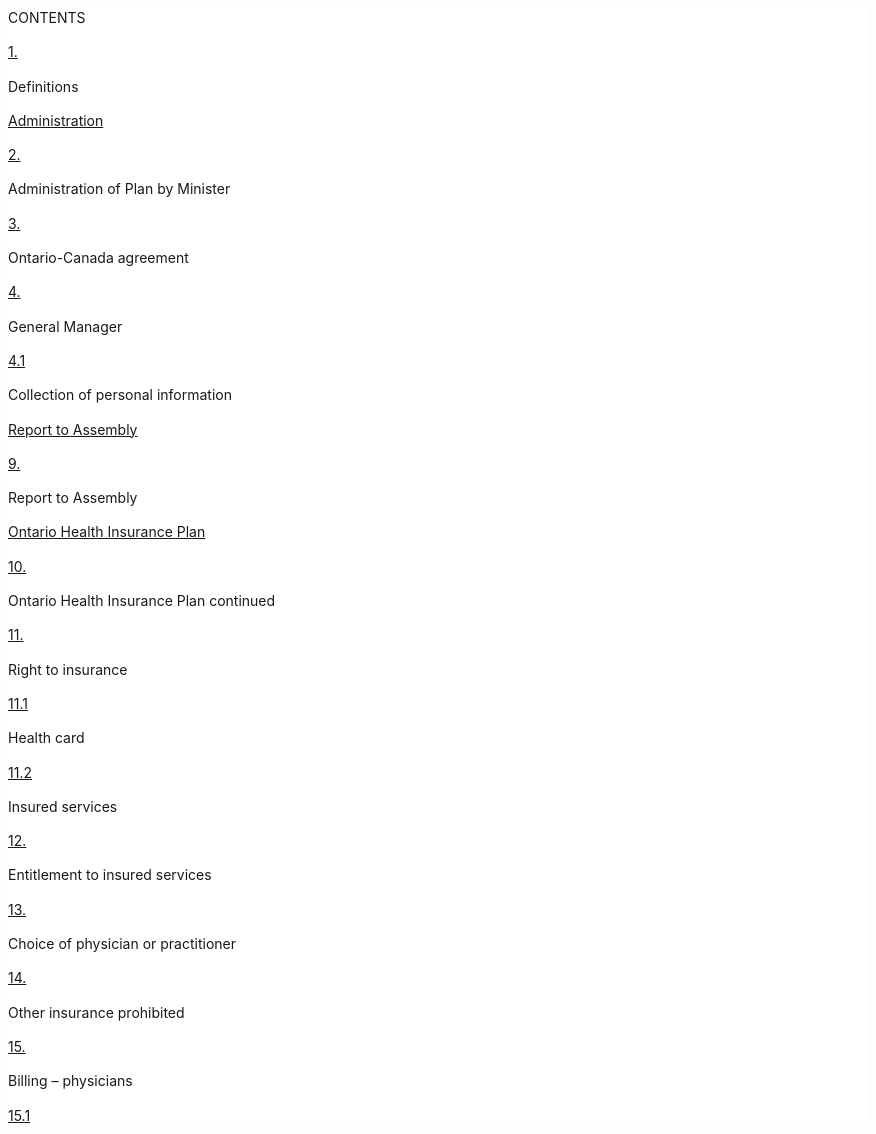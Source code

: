 CONTENTS

[1\.](#BK0)

Definitions

[Administration](#BK1)

[2\.](#BK2)

Administration of Plan by Minister

[3\.](#BK3)

Ontario\-Canada agreement

[4\.](#BK4)

General Manager

[4\.1](#BK5)

Collection of personal information

[Report to Assembly](#BK6)

[9\.](#BK7)

Report to Assembly

[Ontario Health Insurance Plan](#BK8)

[10\.](#BK9)

Ontario Health Insurance Plan continued

[11\.](#BK10)

Right to insurance

[11\.1](#BK11)

Health card

[11\.2](#BK12)

Insured services

[12\.](#BK13)

Entitlement to insured services

[13\.](#BK14)

Choice of physician or practitioner

[14\.](#BK15)

Other insurance prohibited

[15\.](#BK16)

Billing – physicians

[15\.1](#BK17)
